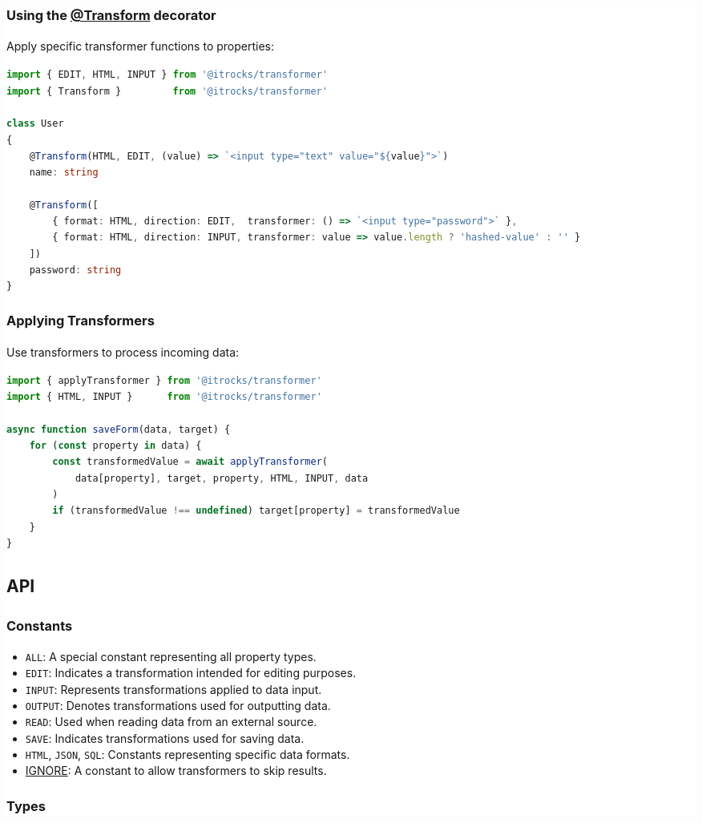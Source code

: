 ### Using the [@Transform](#transform) decorator

Apply specific transformer functions to properties: 
```ts
import { EDIT, HTML, INPUT } from '@itrocks/transformer'
import { Transform }         from '@itrocks/transformer'

class User
{
	@Transform(HTML, EDIT, (value) => `<input type="text" value="${value}">`)
	name: string

	@Transform([
		{ format: HTML, direction: EDIT,  transformer: () => `<input type="password">` },
		{ format: HTML, direction: INPUT, transformer: value => value.length ? 'hashed-value' : '' }
	])
	password: string
}
```

### Applying Transformers

Use transformers to process incoming data:
```ts
import { applyTransformer } from '@itrocks/transformer'
import { HTML, INPUT }      from '@itrocks/transformer'

async function saveForm(data, target) {
	for (const property in data) {
		const transformedValue = await applyTransformer(
			data[property], target, property, HTML, INPUT, data
		)
		if (transformedValue !== undefined) target[property] = transformedValue
	}
}
```

## API

### Constants

- `ALL`:    A special constant representing all property types.
- `EDIT`:   Indicates a transformation intended for editing purposes.
- `INPUT`:  Represents transformations applied to data input.
- `OUTPUT`: Denotes transformations used for outputting data.
- `READ`:   Used when reading data from an external source.
- `SAVE`:   Indicates transformations used for saving data.
- `HTML`, `JSON`, `SQL`: Constants representing specific data formats.
- [IGNORE](#ignoring-a-transformation-result): A constant to allow transformers to skip results.

### Types
